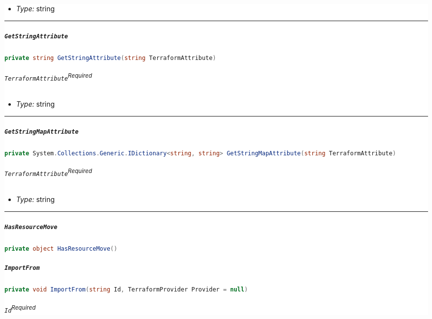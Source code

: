 - *Type:* string

---

##### `GetStringAttribute` <a name="GetStringAttribute" id="rhizo-co-terraform-provider-oci.wafNetworkAddressList.WafNetworkAddressList.getStringAttribute"></a>

```csharp
private string GetStringAttribute(string TerraformAttribute)
```

###### `TerraformAttribute`<sup>Required</sup> <a name="TerraformAttribute" id="rhizo-co-terraform-provider-oci.wafNetworkAddressList.WafNetworkAddressList.getStringAttribute.parameter.terraformAttribute"></a>

- *Type:* string

---

##### `GetStringMapAttribute` <a name="GetStringMapAttribute" id="rhizo-co-terraform-provider-oci.wafNetworkAddressList.WafNetworkAddressList.getStringMapAttribute"></a>

```csharp
private System.Collections.Generic.IDictionary<string, string> GetStringMapAttribute(string TerraformAttribute)
```

###### `TerraformAttribute`<sup>Required</sup> <a name="TerraformAttribute" id="rhizo-co-terraform-provider-oci.wafNetworkAddressList.WafNetworkAddressList.getStringMapAttribute.parameter.terraformAttribute"></a>

- *Type:* string

---

##### `HasResourceMove` <a name="HasResourceMove" id="rhizo-co-terraform-provider-oci.wafNetworkAddressList.WafNetworkAddressList.hasResourceMove"></a>

```csharp
private object HasResourceMove()
```

##### `ImportFrom` <a name="ImportFrom" id="rhizo-co-terraform-provider-oci.wafNetworkAddressList.WafNetworkAddressList.importFrom"></a>

```csharp
private void ImportFrom(string Id, TerraformProvider Provider = null)
```

###### `Id`<sup>Required</sup> <a name="Id" id="rhizo-co-terraform-provider-oci.wafNetworkAddressList.WafNetworkAddressList.importFrom.parameter.id"></a>
